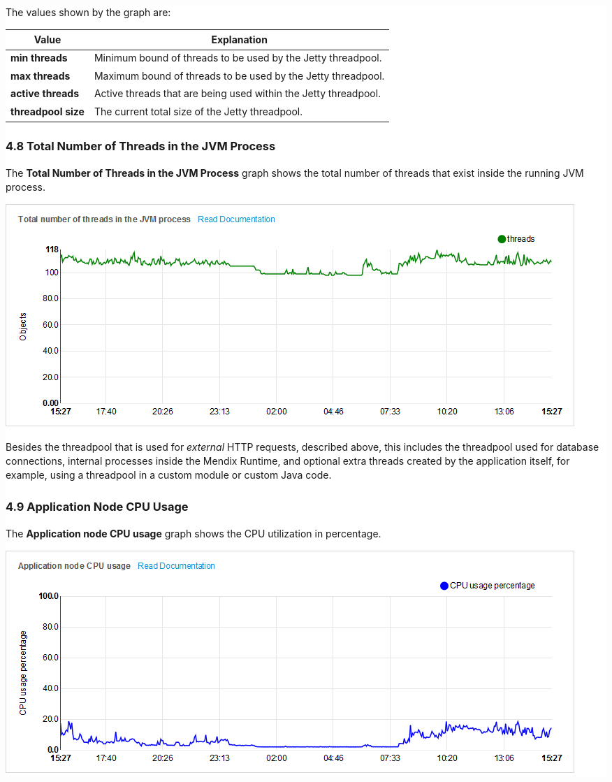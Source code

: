 The values shown by the graph are:

Value | Explanation
------------ | -------------
**min threads** | Minimum bound of threads to be used by the Jetty threadpool.
**max threads** | Maximum bound of threads to be used by the Jetty threadpool.
**active threads** | Active threads that are being used within the Jetty threadpool.
**threadpool size** | The current total size of the Jetty threadpool.

### <a name="Trends-appmxruntimethreads"></a>4.8 Total Number of Threads in the JVM Process

The **Total Number of Threads in the JVM Process** graph shows the total number of threads that exist inside the running JVM process.

![](attachments/trends-v4/jvm-thread-count.png)

Besides the threadpool that is used for *external* HTTP requests, described above, this includes the threadpool used for database connections, internal processes inside the Mendix Runtime, and optional extra threads created by the application itself, for example, using a threadpool in a custom module or custom Java code.

### <a name="Trends-appcpu"></a>4.9 Application Node CPU Usage

The **Application node CPU usage** graph shows the CPU utilization in percentage.

![](attachments/trends-v4/app-cpu.png)
